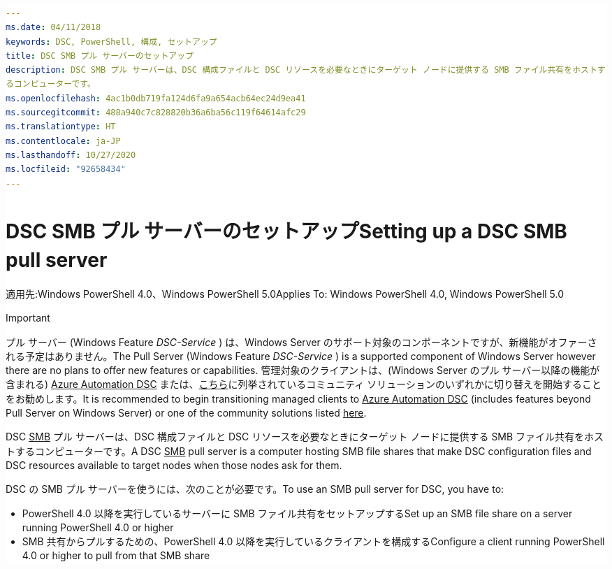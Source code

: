 ```yaml
---
ms.date: 04/11/2018
keywords: DSC, PowerShell, 構成, セットアップ
title: DSC SMB プル サーバーのセットアップ
description: DSC SMB プル サーバーは、DSC 構成ファイルと DSC リソースを必要なときにターゲット ノードに提供する SMB ファイル共有をホストするコンピューターです。
ms.openlocfilehash: 4ac1b0db719fa124d6fa9a654acb64ec24d9ea41
ms.sourcegitcommit: 488a940c7c828820b36a6ba56c119f64614afc29
ms.translationtype: HT
ms.contentlocale: ja-JP
ms.lasthandoff: 10/27/2020
ms.locfileid: "92658434"
---
```

# <a name="setting-up-a-dsc-smb-pull-server"></a><span data-ttu-id="2e9c6-104">DSC SMB プル サーバーのセットアップ</span><span class="sxs-lookup"><span data-stu-id="2e9c6-104">Setting up a DSC SMB pull server</span></span>

<span data-ttu-id="2e9c6-105">適用先:Windows PowerShell 4.0、Windows PowerShell 5.0</span><span class="sxs-lookup"><span data-stu-id="2e9c6-105">Applies To: Windows PowerShell 4.0, Windows PowerShell 5.0</span></span>

> [!IMPORTANT]
> <span data-ttu-id="2e9c6-106">プル サーバー (Windows Feature *DSC-Service* ) は、Windows Server のサポート対象のコンポーネントですが、新機能がオファーされる予定はありません。</span><span class="sxs-lookup"><span data-stu-id="2e9c6-106">The Pull Server (Windows Feature *DSC-Service* ) is a supported component of Windows Server however there are no plans to offer new features or capabilities.</span></span> <span data-ttu-id="2e9c6-107">管理対象のクライアントは、(Windows Server のプル サーバー以降の機能が含まれる) [Azure Automation DSC](/azure/automation/automation-dsc-getting-started) または、[こちら](pullserver.md#community-solutions-for-pull-service)に列挙されているコミュニティ ソリューションのいずれかに切り替えを開始することをお勧めします。</span><span class="sxs-lookup"><span data-stu-id="2e9c6-107">It is recommended to begin transitioning managed clients to [Azure Automation DSC](/azure/automation/automation-dsc-getting-started) (includes features beyond Pull Server on Windows Server) or one of the community solutions listed [here](pullserver.md#community-solutions-for-pull-service).</span></span>

<span data-ttu-id="2e9c6-108">DSC [SMB](/previous-versions/windows/it-pro/windows-server-2012-R2-and-2012/hh831795(v=ws.11)) プル サーバーは、DSC 構成ファイルと DSC リソースを必要なときにターゲット ノードに提供する SMB ファイル共有をホストするコンピューターです。</span><span class="sxs-lookup"><span data-stu-id="2e9c6-108">A DSC [SMB](/previous-versions/windows/it-pro/windows-server-2012-R2-and-2012/hh831795(v=ws.11)) pull server is a computer hosting SMB file shares that make DSC configuration files and DSC resources available to target nodes when those nodes ask for them.</span></span>

<span data-ttu-id="2e9c6-109">DSC の SMB プル サーバーを使うには、次のことが必要です。</span><span class="sxs-lookup"><span data-stu-id="2e9c6-109">To use an SMB pull server for DSC, you have to:</span></span>

- <span data-ttu-id="2e9c6-110">PowerShell 4.0 以降を実行しているサーバーに SMB ファイル共有をセットアップする</span><span class="sxs-lookup"><span data-stu-id="2e9c6-110">Set up an SMB file share on a server running PowerShell 4.0 or higher</span></span>
- <span data-ttu-id="2e9c6-111">SMB 共有からプルするための、PowerShell 4.0 以降を実行しているクライアントを構成する</span><span class="sxs-lookup"><span data-stu-id="2e9c6-111">Configure a client running PowerShell 4.0 or higher to pull from that SMB share</span></span>
